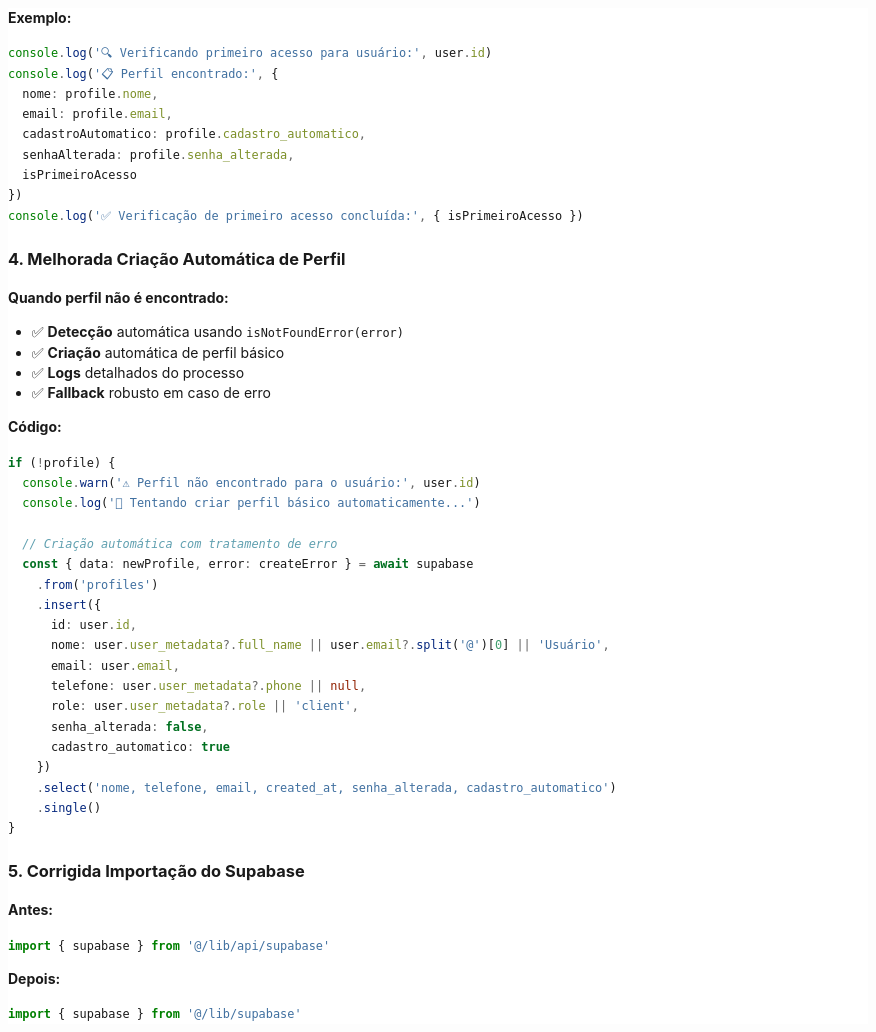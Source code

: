 **Exemplo:**
```typescript
console.log('🔍 Verificando primeiro acesso para usuário:', user.id)
console.log('📋 Perfil encontrado:', {
  nome: profile.nome,
  email: profile.email,
  cadastroAutomatico: profile.cadastro_automatico,
  senhaAlterada: profile.senha_alterada,
  isPrimeiroAcesso
})
console.log('✅ Verificação de primeiro acesso concluída:', { isPrimeiroAcesso })
```

### 4. **Melhorada Criação Automática de Perfil**

**Quando perfil não é encontrado:**
- ✅ **Detecção** automática usando `isNotFoundError(error)`
- ✅ **Criação** automática de perfil básico
- ✅ **Logs** detalhados do processo
- ✅ **Fallback** robusto em caso de erro

**Código:**
```typescript
if (!profile) {
  console.warn('⚠️ Perfil não encontrado para o usuário:', user.id)
  console.log('🔄 Tentando criar perfil básico automaticamente...')
  
  // Criação automática com tratamento de erro
  const { data: newProfile, error: createError } = await supabase
    .from('profiles')
    .insert({
      id: user.id,
      nome: user.user_metadata?.full_name || user.email?.split('@')[0] || 'Usuário',
      email: user.email,
      telefone: user.user_metadata?.phone || null,
      role: user.user_metadata?.role || 'client',
      senha_alterada: false,
      cadastro_automatico: true
    })
    .select('nome, telefone, email, created_at, senha_alterada, cadastro_automatico')
    .single()
}
```

### 5. **Corrigida Importação do Supabase**

**Antes:**
```typescript
import { supabase } from '@/lib/api/supabase'
```

**Depois:**
```typescript
import { supabase } from '@/lib/supabase'
```
